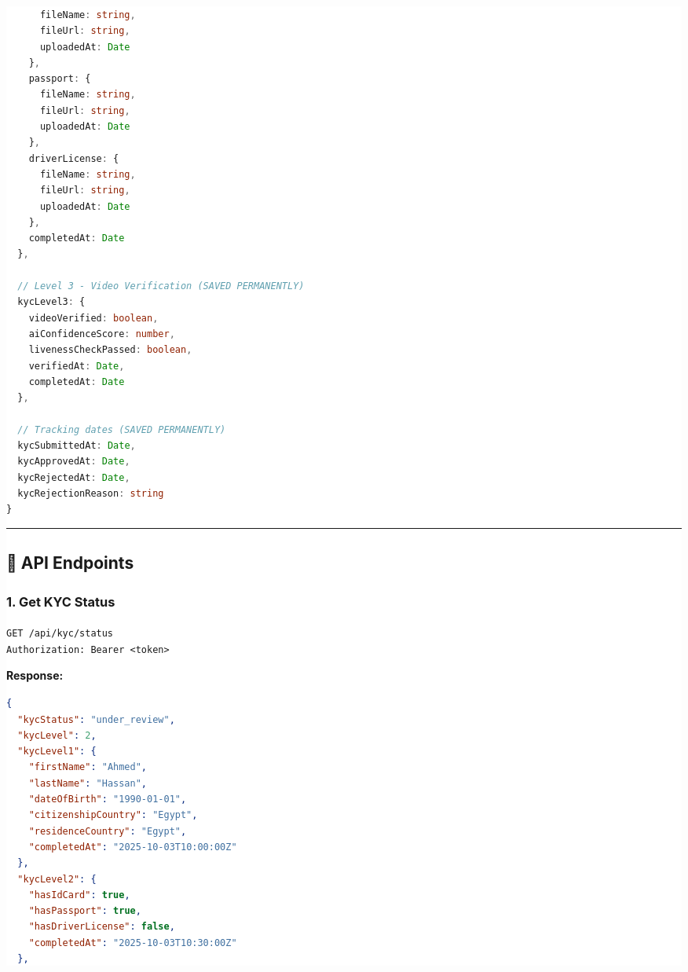 ```typescript
      fileName: string,
      fileUrl: string,
      uploadedAt: Date
    },
    passport: {
      fileName: string,
      fileUrl: string,
      uploadedAt: Date
    },
    driverLicense: {
      fileName: string,
      fileUrl: string,
      uploadedAt: Date
    },
    completedAt: Date
  },
  
  // Level 3 - Video Verification (SAVED PERMANENTLY)
  kycLevel3: {
    videoVerified: boolean,
    aiConfidenceScore: number,
    livenessCheckPassed: boolean,
    verifiedAt: Date,
    completedAt: Date
  },
  
  // Tracking dates (SAVED PERMANENTLY)
  kycSubmittedAt: Date,
  kycApprovedAt: Date,
  kycRejectedAt: Date,
  kycRejectionReason: string
}
```

---

## 🚀 API Endpoints

### 1. Get KYC Status

```http
GET /api/kyc/status
Authorization: Bearer <token>
```

**Response:**
```json
{
  "kycStatus": "under_review",
  "kycLevel": 2,
  "kycLevel1": {
    "firstName": "Ahmed",
    "lastName": "Hassan",
    "dateOfBirth": "1990-01-01",
    "citizenshipCountry": "Egypt",
    "residenceCountry": "Egypt",
    "completedAt": "2025-10-03T10:00:00Z"
  },
  "kycLevel2": {
    "hasIdCard": true,
    "hasPassport": true,
    "hasDriverLicense": false,
    "completedAt": "2025-10-03T10:30:00Z"
  },
```
